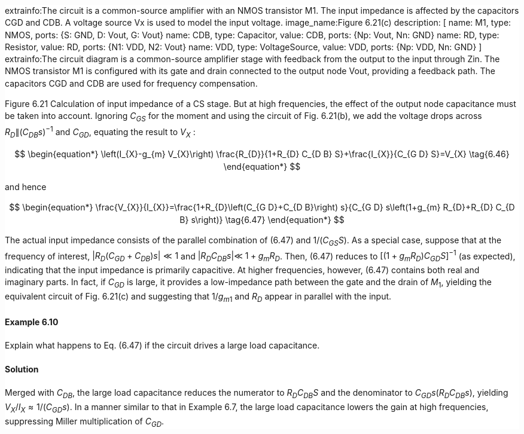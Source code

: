 extrainfo:The circuit is a common-source amplifier with an NMOS transistor M1. The input impedance is affected by the capacitors CGD and CDB. A voltage source Vx is used to model the input voltage.
image_name:Figure 6.21(c)
description:
[
name: M1, type: NMOS, ports: {S: GND, D: Vout, G: Vout}
name: CDB, type: Capacitor, value: CDB, ports: {Np: Vout, Nn: GND}
name: RD, type: Resistor, value: RD, ports: {N1: VDD, N2: Vout}
name: VDD, type: VoltageSource, value: VDD, ports: {Np: VDD, Nn: GND}
]
extrainfo:The circuit diagram is a common-source amplifier stage with feedback from the output to the input through Zin. The NMOS transistor M1 is configured with its gate and drain connected to the output node Vout, providing a feedback path. The capacitors CGD and CDB are used for frequency compensation.

Figure 6.21 Calculation of input impedance of a CS stage.
But at high frequencies, the effect of the output node capacitance must be taken into account. Ignoring $C_{G S}$ for the moment and using the circuit of Fig. 6.21(b), we add the voltage drops across $R_{D} \|\left(C_{D B} s\right)^{-1}$ and $C_{G D}$, equating the result to $V_{X}$ :

$$
\begin{equation*}
\left(I_{X}-g_{m} V_{X}\right) \frac{R_{D}}{1+R_{D} C_{D B} S}+\frac{I_{X}}{C_{G D} S}=V_{X} \tag{6.46}
\end{equation*}
$$

and hence

$$
\begin{equation*}
\frac{V_{X}}{I_{X}}=\frac{1+R_{D}\left(C_{G D}+C_{D B}\right) s}{C_{G D} s\left(1+g_{m} R_{D}+R_{D} C_{D B} s\right)} \tag{6.47}
\end{equation*}
$$

The actual input impedance consists of the parallel combination of (6.47) and $1 /\left(C_{G S} S\right)$.
As a special case, suppose that at the frequency of interest, $\left|R_{D}\left(C_{G D}+C_{D B}\right) s\right| \ll 1$ and $\left|R_{D} C_{D B} s\right| \ll$ $1+g_{m} R_{D}$. Then, (6.47) reduces to $\left[\left(1+g_{m} R_{D}\right) C_{G D} S\right]^{-1}$ (as expected), indicating that the input impedance is primarily capacitive. At higher frequencies, however, (6.47) contains both real and imaginary parts. In fact, if $C_{G D}$ is large, it provides a low-impedance path between the gate and the drain of $M_{1}$, yielding the equivalent circuit of Fig. 6.21(c) and suggesting that $1 / g_{m 1}$ and $R_{D}$ appear in parallel with the input.

#### Example 6.10

Explain what happens to Eq. (6.47) if the circuit drives a large load capacitance.

#### Solution

Merged with $C_{D B}$, the large load capacitance reduces the numerator to $R_{D} C_{D B} S$ and the denominator to $C_{G D} s\left(R_{D} C_{D B} s\right)$, yielding $V_{X} / I_{X} \approx 1 /\left(C_{G D} s\right)$. In a manner similar to that in Example 6.7, the large load capacitance lowers the gain at high frequencies, suppressing Miller multiplication of $C_{G D}$.
